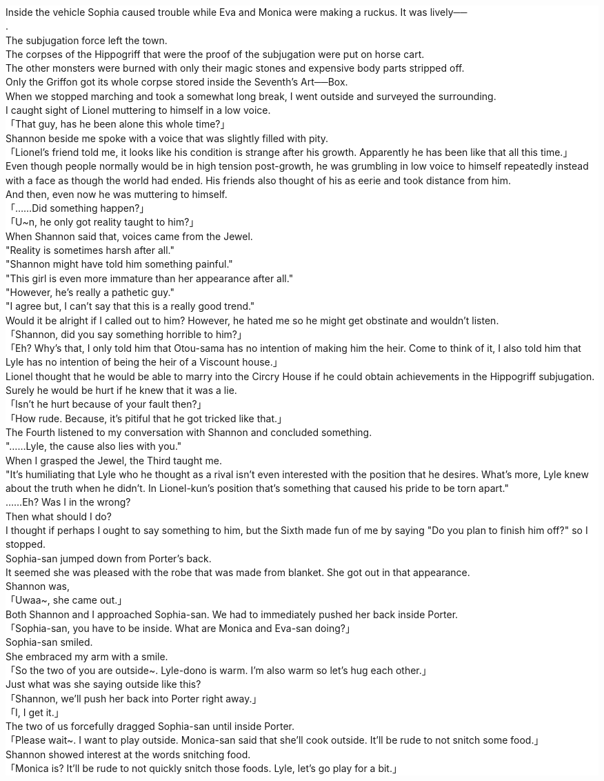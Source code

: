 Inside the vehicle Sophia caused trouble while Eva and Monica were making a ruckus. It was lively──<br/>
.<br/>
The subjugation force left the town.<br/>
The corpses of the Hippogriff that were the proof of the subjugation were put on horse cart.<br/>
The other monsters were burned with only their magic stones and expensive body parts stripped off.<br/>
Only the Griffon got its whole corpse stored inside the Seventh’s Art──Box.<br/>
When we stopped marching and took a somewhat long break, I went outside and surveyed the surrounding.<br/>
I caught sight of Lionel muttering to himself in a low voice.<br/>
「That guy, has he been alone this whole time?」<br/>
Shannon beside me spoke with a voice that was slightly filled with pity.<br/>
「Lionel’s friend told me, it looks like his condition is strange after his growth. Apparently he has been like that all this time.」<br/>
Even though people normally would be in high tension post-growth, he was grumbling in low voice to himself repeatedly instead with a face as though the world had ended. His friends also thought of his as eerie and took distance from him.<br/>
And then, even now he was muttering to himself.<br/>
「……Did something happen?」<br/>
「U~n, he only got reality taught to him?」<br/>
When Shannon said that, voices came from the Jewel.<br/>
"Reality is sometimes harsh after all."<br/>
"Shannon might have told him something painful."<br/>
"This girl is even more immature than her appearance after all."<br/>
"However, he’s really a pathetic guy."<br/>
"I agree but, I can’t say that this is a really good trend."<br/>
Would it be alright if I called out to him? However, he hated me so he might get obstinate and wouldn’t listen.<br/>
「Shannon, did you say something horrible to him?」<br/>
「Eh? Why’s that, I only told him that Otou-sama has no intention of making him the heir. Come to think of it, I also told him that Lyle has no intention of being the heir of a Viscount house.」<br/>
Lionel thought that he would be able to marry into the Circry House if he could obtain achievements in the Hippogriff subjugation. Surely he would be hurt if he knew that it was a lie.<br/>
「Isn’t he hurt because of your fault then?」<br/>
「How rude. Because, it’s pitiful that he got tricked like that.」<br/>
The Fourth listened to my conversation with Shannon and concluded something.<br/>
"……Lyle, the cause also lies with you."<br/>
When I grasped the Jewel, the Third taught me.<br/>
"It’s humiliating that Lyle who he thought as a rival isn’t even interested with the position that he desires. What’s more, Lyle knew about the truth when he didn’t. In Lionel-kun’s position that’s something that caused his pride to be torn apart."<br/>
……Eh? Was I in the wrong?<br/>
Then what should I do?<br/>
I thought if perhaps I ought to say something to him, but the Sixth made fun of me by saying "Do you plan to finish him off?" so I stopped.<br/>
Sophia-san jumped down from Porter’s back.<br/>
It seemed she was pleased with the robe that was made from blanket. She got out in that appearance.<br/>
Shannon was,<br/>
「Uwaa~, she came out.」<br/>
Both Shannon and I approached Sophia-san. We had to immediately pushed her back inside Porter.<br/>
「Sophia-san, you have to be inside. What are Monica and Eva-san doing?」<br/>
Sophia-san smiled.<br/>
She embraced my arm with a smile.<br/>
「So the two of you are outside~. Lyle-dono is warm. I’m also warm so let’s hug each other.」<br/>
Just what was she saying outside like this?<br/>
「Shannon, we’ll push her back into Porter right away.」<br/>
「I, I get it.」<br/>
The two of us forcefully dragged Sophia-san until inside Porter.<br/>
「Please wait~. I want to play outside. Monica-san said that she’ll cook outside. It’ll be rude to not snitch some food.」<br/>
Shannon showed interest at the words snitching food.<br/>
「Monica is? It’ll be rude to not quickly snitch those foods. Lyle, let’s go play for a bit.」<br/>
